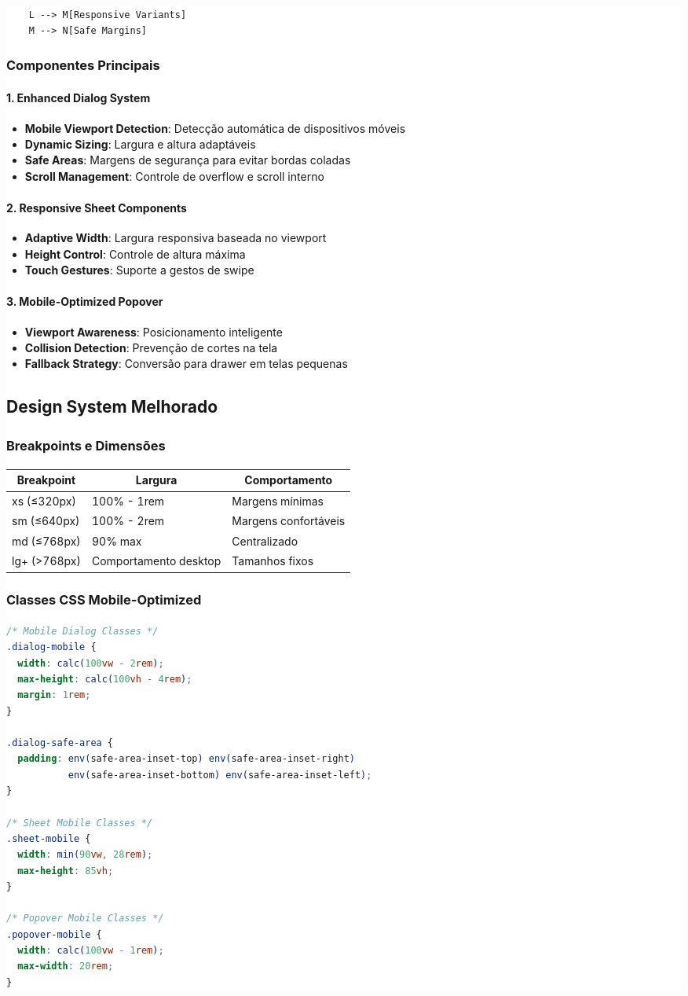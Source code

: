 ```mermaid
    L --> M[Responsive Variants]
    M --> N[Safe Margins]
```

### Componentes Principais

#### 1. Enhanced Dialog System
- **Mobile Viewport Detection**: Detecção automática de dispositivos móveis
- **Dynamic Sizing**: Largura e altura adaptáveis
- **Safe Areas**: Margens de segurança para evitar bordas coladas
- **Scroll Management**: Controle de overflow e scroll interno

#### 2. Responsive Sheet Components
- **Adaptive Width**: Largura responsiva baseada no viewport
- **Height Control**: Controle de altura máxima
- **Touch Gestures**: Suporte a gestos de swipe

#### 3. Mobile-Optimized Popover
- **Viewport Awareness**: Posicionamento inteligente
- **Collision Detection**: Prevenção de cortes na tela
- **Fallback Strategy**: Conversão para drawer em telas pequenas

## Design System Melhorado

### Breakpoints e Dimensões

| Breakpoint | Largura | Comportamento |
|------------|---------|---------------|
| xs (≤320px) | 100% - 1rem | Margens mínimas |
| sm (≤640px) | 100% - 2rem | Margens confortáveis |
| md (≤768px) | 90% max | Centralizado |
| lg+ (>768px) | Comportamento desktop | Tamanhos fixos |

### Classes CSS Mobile-Optimized

```css
/* Mobile Dialog Classes */
.dialog-mobile {
  width: calc(100vw - 2rem);
  max-height: calc(100vh - 4rem);
  margin: 1rem;
}

.dialog-safe-area {
  padding: env(safe-area-inset-top) env(safe-area-inset-right) 
           env(safe-area-inset-bottom) env(safe-area-inset-left);
}

/* Sheet Mobile Classes */
.sheet-mobile {
  width: min(90vw, 28rem);
  max-height: 85vh;
}

/* Popover Mobile Classes */
.popover-mobile {
  width: calc(100vw - 1rem);
  max-width: 20rem;
}
```
